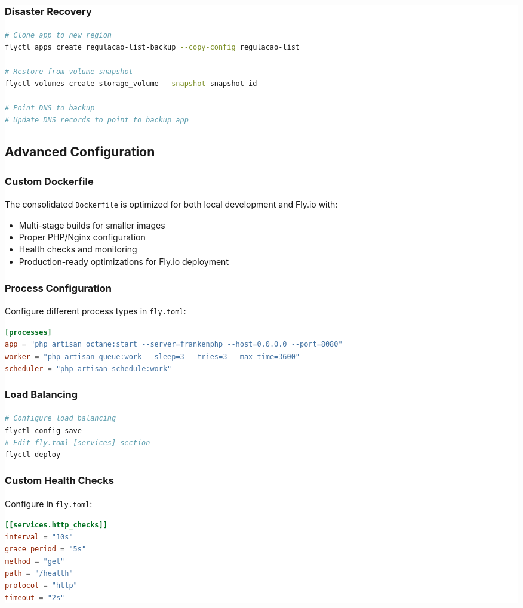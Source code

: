 ### Disaster Recovery

```bash
# Clone app to new region
flyctl apps create regulacao-list-backup --copy-config regulacao-list

# Restore from volume snapshot
flyctl volumes create storage_volume --snapshot snapshot-id

# Point DNS to backup
# Update DNS records to point to backup app
```

## Advanced Configuration

### Custom Dockerfile

The consolidated `Dockerfile` is optimized for both local development and Fly.io with:
- Multi-stage builds for smaller images
- Proper PHP/Nginx configuration
- Health checks and monitoring
- Production-ready optimizations for Fly.io deployment

### Process Configuration

Configure different process types in `fly.toml`:

```toml
[processes]
app = "php artisan octane:start --server=frankenphp --host=0.0.0.0 --port=8080"
worker = "php artisan queue:work --sleep=3 --tries=3 --max-time=3600"
scheduler = "php artisan schedule:work"
```

### Load Balancing

```bash
# Configure load balancing
flyctl config save
# Edit fly.toml [services] section
flyctl deploy
```

### Custom Health Checks

Configure in `fly.toml`:

```toml
[[services.http_checks]]
interval = "10s"
grace_period = "5s"
method = "get"
path = "/health"
protocol = "http"
timeout = "2s"
```
